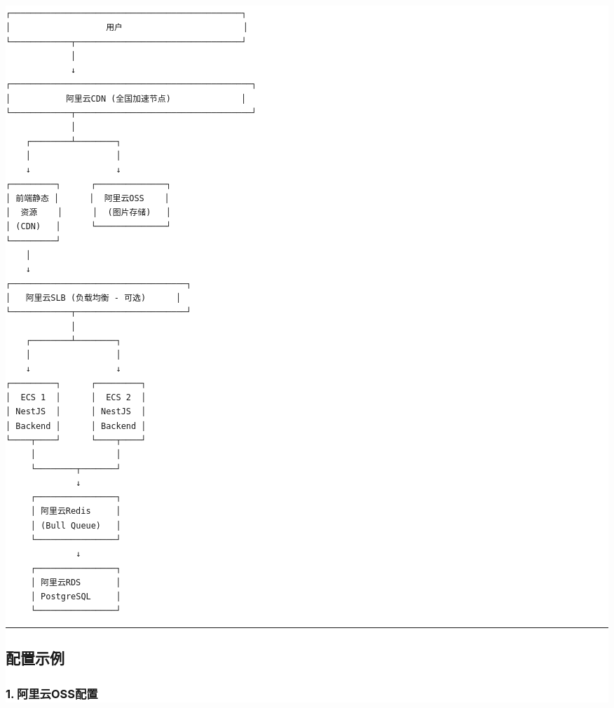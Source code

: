 ```
┌──────────────────────────────────────────────┐
│                   用户                        │
└────────────┬─────────────────────────────────┘
             │
             ↓
┌────────────────────────────────────────────────┐
│           阿里云CDN (全国加速节点)              │
└────────────┬───────────────────────────────────┘
             │
    ┌────────┴────────┐
    │                 │
    ↓                 ↓
┌─────────┐      ┌──────────────┐
│ 前端静态 │      │  阿里云OSS    │
│  资源    │      │  (图片存储)   │
│ (CDN)   │      └──────────────┘
└─────────┘
    │
    ↓
┌───────────────────────────────────┐
│   阿里云SLB (负载均衡 - 可选)      │
└────────────┬──────────────────────┘
             │
    ┌────────┴────────┐
    │                 │
    ↓                 ↓
┌─────────┐      ┌─────────┐
│  ECS 1  │      │  ECS 2  │
│ NestJS  │      │ NestJS  │
│ Backend │      │ Backend │
└────┬────┘      └────┬────┘
     │                │
     └────────┬───────┘
              ↓
     ┌────────────────┐
     │ 阿里云Redis     │
     │ (Bull Queue)   │
     └────────────────┘
              ↓
     ┌────────────────┐
     │ 阿里云RDS       │
     │ PostgreSQL     │
     └────────────────┘
```

---

## 配置示例

### 1. 阿里云OSS配置

